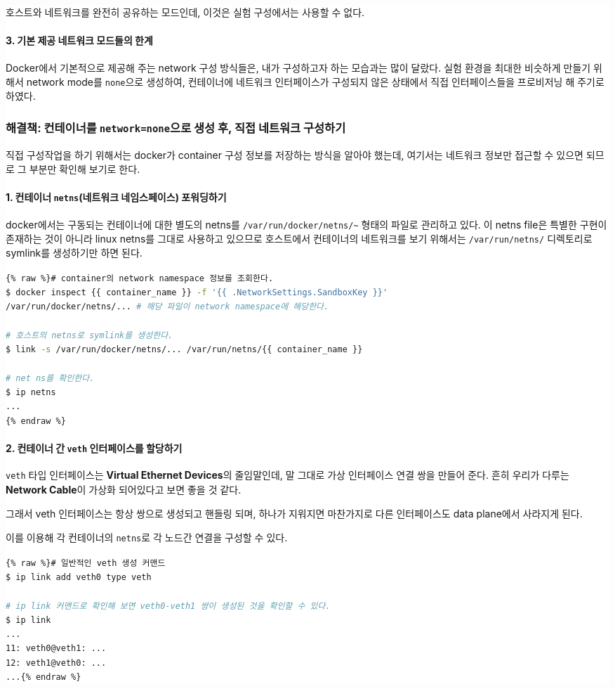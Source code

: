 호스트와 네트워크를 완전히 공유하는 모드인데, 이것은 실험 구성에서는 사용할 수 없다.

#### 3. 기본 제공 네트워크 모드들의 한계

Docker에서 기본적으로 제공해 주는 network 구성 방식들은, 내가 구성하고자 하는 모습과는
많이 달랐다. 실험 환경을 최대한 비슷하게 만들기 위해서 network mode를 `none`으로 생성하여,
컨테이너에 네트워크 인터페이스가 구성되지 않은 상태에서 직접 인터페이스들을 프로비저닝 해 주기로
하였다.

### 해결책: 컨테이너를 `network=none`으로 생성 후, 직접 네트워크 구성하기

직접 구성작업을 하기 위해서는 docker가 container 구성 정보를 저장하는 방식을 알아야 했는데,
여기서는 네트워크 정보만 접근할 수 있으면 되므로 그 부분만 확인해 보기로 한다.

#### 1. 컨테이너 `netns`(네트워크 네임스페이스) 포워딩하기

docker에서는 구동되는 컨테이너에 대한 별도의 netns를 `/var/run/docker/netns/~`
형태의 파일로 관리하고 있다. 이 netns file은 특별한 구현이 존재하는 것이 아니라
linux netns를 그대로 사용하고 있으므로 호스트에서 컨테이너의 네트워크를
보기 위해서는 `/var/run/netns/` 디렉토리로 symlink를 생성하기만 하면 된다.

``` sh
{% raw %}# container의 network namespace 정보를 조회한다.
$ docker inspect {{ container_name }} -f '{{ .NetworkSettings.SandboxKey }}'
/var/run/docker/netns/... # 해당 파일이 network namespace에 해당한다.

# 호스트의 netns로 symlink를 생성한다.
$ link -s /var/run/docker/netns/... /var/run/netns/{{ container_name }}

# net ns를 확인한다.
$ ip netns
...
{% endraw %}
```

#### 2. 컨테이너 간 `veth` 인터페이스를 할당하기

`veth` 타입 인터페이스는 **Virtual Ethernet Devices**의 줄임말인데, 말 그대로 가상
인터페이스 연결 쌍을 만들어 준다. 흔히 우리가 다루는 **Network Cable**이 가상화 되어있다고
보면 좋을 것 같다.

그래서 veth 인터페이스는 항상 쌍으로 생성되고 핸들링 되며, 하나가 지워지면 마찬가지로
다른 인터페이스도 data plane에서 사라지게 된다.

이를 이용해 각 컨테이너의 `netns`로 각 노드간 연결을 구성할 수 있다.

``` sh
{% raw %}# 일반적인 veth 생성 커맨드
$ ip link add veth0 type veth

# ip link 커맨드로 확인해 보면 veth0-veth1 쌍이 생성된 것을 확인할 수 있다.
$ ip link
...
11: veth0@veth1: ...
12: veth1@veth0: ...
...{% endraw %}
```
